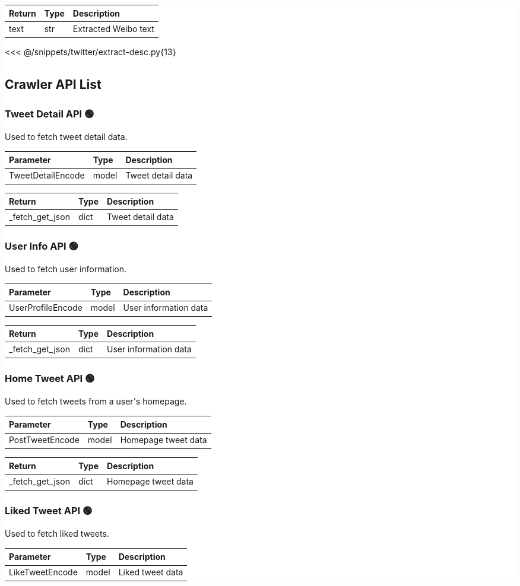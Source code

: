 | Return | Type | Description |
| :--- | :--- | :--- |
| text | str | Extracted Weibo text |

<<< @/snippets/twitter/extract-desc.py{13}

## Crawler API List

### Tweet Detail API 🟢

Used to fetch tweet detail data.

| Parameter | Type | Description |
| :--- | :--- | :--- |
| TweetDetailEncode | model | Tweet detail data |

| Return | Type | Description |
| :--- | :--- | :--- |
| _fetch_get_json | dict | Tweet detail data |

### User Info API 🟢

Used to fetch user information.

| Parameter | Type | Description |
| :--- | :--- | :--- |
| UserProfileEncode | model | User information data |

| Return | Type | Description |
| :--- | :--- | :--- |
| _fetch_get_json | dict | User information data |

### Home Tweet API 🟢

Used to fetch tweets from a user's homepage.

| Parameter | Type | Description |
| :--- | :--- | :--- |
| PostTweetEncode | model | Homepage tweet data |

| Return | Type | Description |
| :--- | :--- | :--- |
| _fetch_get_json | dict | Homepage tweet data |

### Liked Tweet API 🟢

Used to fetch liked tweets.

| Parameter | Type | Description |
| :--- | :--- | :--- |
| LikeTweetEncode | model | Liked tweet data |
